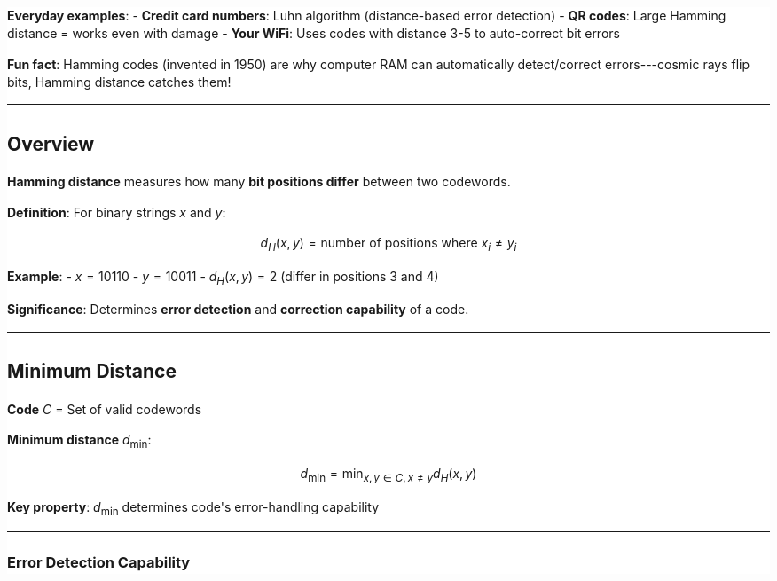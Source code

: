 **Everyday examples**: - **Credit card numbers**: Luhn
algorithm (distance-based error detection) - **QR codes**: Large
Hamming distance = works even with damage - **Your WiFi**: Uses
codes with distance 3-5 to auto-correct bit errors

**Fun fact**: Hamming codes (invented in 1950) are why computer RAM
can automatically detect/correct errors---cosmic rays flip bits,
Hamming distance catches them!

<div class="center">

------------------------------------------------------------------------

</div>

## Overview

**Hamming distance** measures how many **bit positions
differ** between two codewords.

**Definition**: For binary strings $`x`$ and $`y`$:

``` math
d_H(x, y) = \text{number of positions where } x_i \neq y_i
```

**Example**: - $`x = 10110`$ - $`y = 10011`$ - $`d_H(x, y) = 2`$
(differ in positions 3 and 4)

**Significance**: Determines **error detection** and
**correction capability** of a code.

<div class="center">

------------------------------------------------------------------------

</div>

## Minimum Distance

**Code** $`C`$ = Set of valid codewords

**Minimum distance** $`d_{\min}`$:

``` math
d_{\min} = \min_{x,y \in C, x \neq y} d_H(x, y)
```

**Key property**: $`d_{\min}`$ determines code's
error-handling capability

<div class="center">

------------------------------------------------------------------------

</div>

### Error Detection Capability
